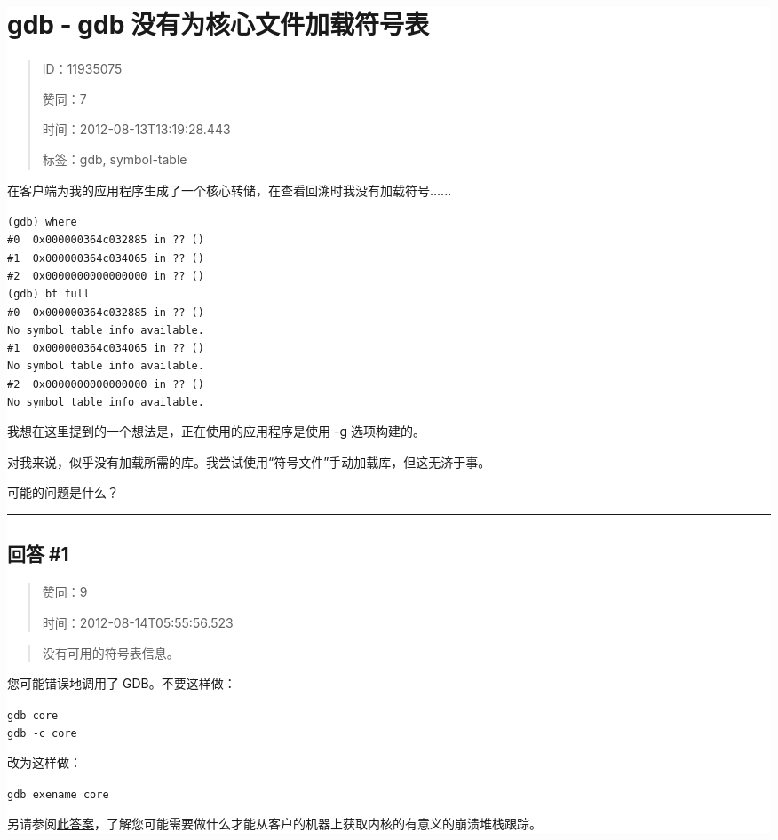 # gdb - gdb 没有为核心文件加载符号表

> ID：11935075
> 
> 赞同：7
> 
> 时间：2012-08-13T13:19:28.443
> 
> 标签：gdb, symbol-table

在客户端为我的应用程序生成了一个核心转储，在查看回溯时我没有加载符号......

```
(gdb) where
#0  0x000000364c032885 in ?? ()
#1  0x000000364c034065 in ?? ()
#2  0x0000000000000000 in ?? ()
(gdb) bt full
#0  0x000000364c032885 in ?? ()
No symbol table info available.
#1  0x000000364c034065 in ?? ()
No symbol table info available.
#2  0x0000000000000000 in ?? ()
No symbol table info available. 
```

我想在这里提到的一个想法是，正在使用的应用程序是使用 -g 选项构建的。

对我来说，似乎没有加载所需的库。我尝试使用“符号文件”手动加载库，但这无济于事。

可能的问题是什么？

* * *

## 回答 #1

> 赞同：9
> 
> 时间：2012-08-14T05:55:56.523

> 没有可用的符号表信息。

您可能错误地调用了 GDB。不要这样做：

```
gdb core
gdb -c core 
```

改为这样做：

```
gdb exename core 
```

另请参阅[此答案](https://stackoverflow.com/a/10629444/50617)，了解您可能需要做什么才能从客户的机器上获取内核的有意义的崩溃堆栈跟踪。
